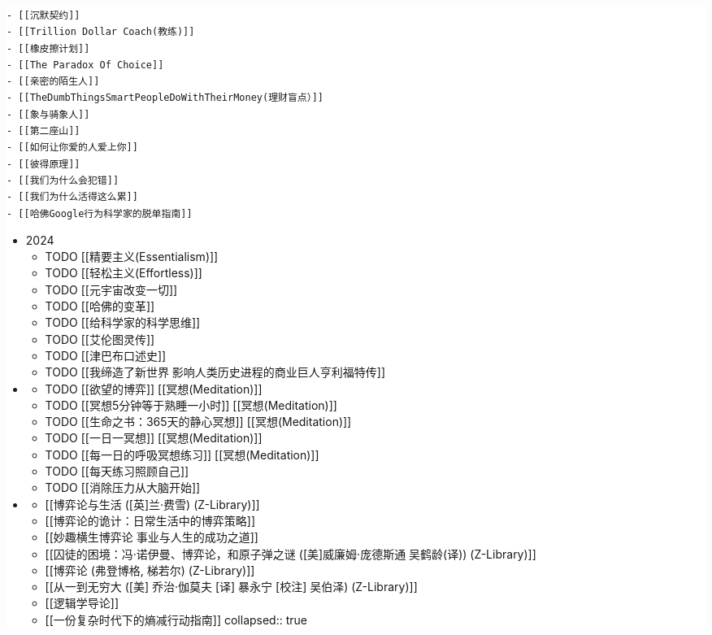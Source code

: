 	- [[沉默契约]]
	- [[Trillion Dollar Coach(教练)]]
	- [[橡皮擦计划]]
	- [[The Paradox Of Choice]]
	- [[亲密的陌生人]]
	- [[TheDumbThingsSmartPeopleDoWithTheirMoney(理财盲点）]]
	- [[象与骑象人]]
	- [[第二座山]]
	- [[如何让你爱的人爱上你]]
	- [[彼得原理]]
	- [[我们为什么会犯错]]
	- [[我们为什么活得这么累]]
	- [[哈佛Google行为科学家的脱单指南]]
- 2024
	- TODO [[精要主义(Essentialism)]]
	- TODO [[轻松主义(Effortless)]]
	- TODO [[元宇宙改变一切]]
	- TODO [[哈佛的变革]]
	- TODO [[给科学家的科学思维]]
	- TODO [[艾伦图灵传]]
	- TODO [[津巴布口述史]]
	- TODO [[我缔造了新世界 影响人类历史进程的商业巨人亨利福特传]]
-
	- TODO [[欲望的博弈]] [[冥想(Meditation)]]
	- TODO [[冥想5分钟等于熟睡一小时]] [[冥想(Meditation)]]
	- TODO [[生命之书：365天的静心冥想]] [[冥想(Meditation)]]
	- TODO [[一日一冥想]] [[冥想(Meditation)]]
	- TODO [[每一日的呼吸冥想练习]] [[冥想(Meditation)]]
	- TODO [[每天练习照顾自己]]
	- TODO [[消除压力从大脑开始]]
-
	- [[博弈论与生活 ([英]兰·费雪) (Z-Library)]]
	- [[博弈论的诡计：日常生活中的博弈策略]]
	- [[妙趣横生博弈论 事业与人生的成功之道]]
	- [[囚徒的困境：冯·诺伊曼、博弈论，和原子弹之谜 ([美]威廉姆·庞德斯通 吴鹤龄(译)) (Z-Library)]]
	- [[博弈论 (弗登博格, 梯若尔) (Z-Library)]]
	- [[从一到无穷大 ([美] 乔治·伽莫夫 [译] 暴永宁 [校注] 吴伯泽) (Z-Library)]]
	- [[逻辑学导论]]
	- [[一份复杂时代下的熵减行动指南]]
	  collapsed:: true